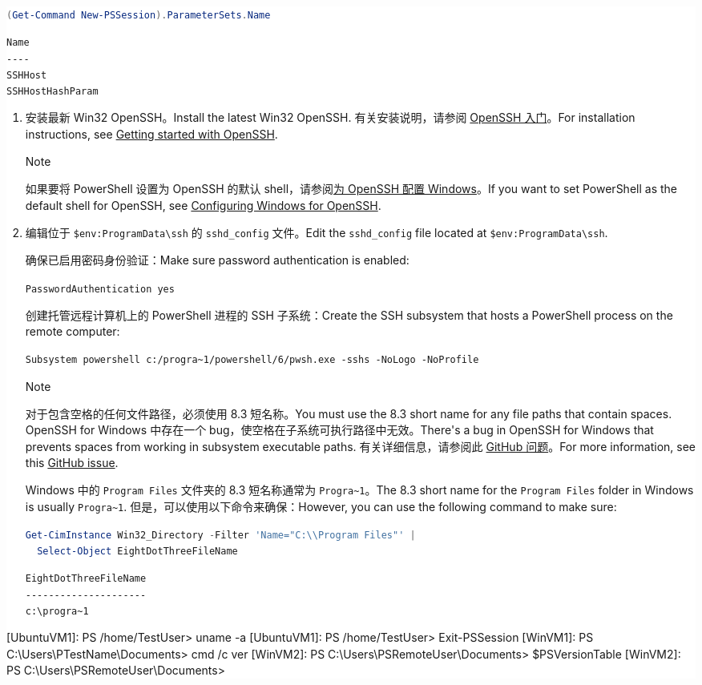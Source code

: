    ```powershell
   (Get-Command New-PSSession).ParameterSets.Name
   ```

   ```Output
   Name
   ----
   SSHHost
   SSHHostHashParam
   ```

1. <span data-ttu-id="7d3c8-130">安装最新 Win32 OpenSSH。</span><span class="sxs-lookup"><span data-stu-id="7d3c8-130">Install the latest Win32 OpenSSH.</span></span> <span data-ttu-id="7d3c8-131">有关安装说明，请参阅 [OpenSSH 入门](/windows-server/administration/openssh/openssh_install_firstuse)。</span><span class="sxs-lookup"><span data-stu-id="7d3c8-131">For installation instructions, see [Getting started with OpenSSH](/windows-server/administration/openssh/openssh_install_firstuse).</span></span>

   > [!NOTE]
   > <span data-ttu-id="7d3c8-132">如果要将 PowerShell 设置为 OpenSSH 的默认 shell，请参阅[为 OpenSSH 配置 Windows](/windows-server/administration/openssh/openssh_server_configuration)。</span><span class="sxs-lookup"><span data-stu-id="7d3c8-132">If you want to set PowerShell as the default shell for OpenSSH, see [Configuring Windows for OpenSSH](/windows-server/administration/openssh/openssh_server_configuration).</span></span>

1. <span data-ttu-id="7d3c8-133">编辑位于 `$env:ProgramData\ssh` 的 `sshd_config` 文件。</span><span class="sxs-lookup"><span data-stu-id="7d3c8-133">Edit the `sshd_config` file located at `$env:ProgramData\ssh`.</span></span>

   <span data-ttu-id="7d3c8-134">确保已启用密码身份验证：</span><span class="sxs-lookup"><span data-stu-id="7d3c8-134">Make sure password authentication is enabled:</span></span>

   ```
   PasswordAuthentication yes
   ```

   <span data-ttu-id="7d3c8-135">创建托管远程计算机上的 PowerShell 进程的 SSH 子系统：</span><span class="sxs-lookup"><span data-stu-id="7d3c8-135">Create the SSH subsystem that hosts a PowerShell process on the remote computer:</span></span>

   ```
   Subsystem powershell c:/progra~1/powershell/6/pwsh.exe -sshs -NoLogo -NoProfile
   ```

   > [!NOTE]
   > <span data-ttu-id="7d3c8-136">对于包含空格的任何文件路径，必须使用 8.3 短名称。</span><span class="sxs-lookup"><span data-stu-id="7d3c8-136">You must use the 8.3 short name for any file paths that contain spaces.</span></span> <span data-ttu-id="7d3c8-137">OpenSSH for Windows 中存在一个 bug，使空格在子系统可执行路径中无效。</span><span class="sxs-lookup"><span data-stu-id="7d3c8-137">There's a bug in OpenSSH for Windows that prevents spaces from working in subsystem executable paths.</span></span> <span data-ttu-id="7d3c8-138">有关详细信息，请参阅此 [GitHub 问题](https://github.com/PowerShell/Win32-OpenSSH/issues/784)。</span><span class="sxs-lookup"><span data-stu-id="7d3c8-138">For more information, see this [GitHub issue](https://github.com/PowerShell/Win32-OpenSSH/issues/784).</span></span>
   >
   > <span data-ttu-id="7d3c8-139">Windows 中的 `Program Files` 文件夹的 8.3 短名称通常为 `Progra~1`。</span><span class="sxs-lookup"><span data-stu-id="7d3c8-139">The 8.3 short name for the `Program Files` folder in Windows is usually `Progra~1`.</span></span> <span data-ttu-id="7d3c8-140">但是，可以使用以下命令来确保：</span><span class="sxs-lookup"><span data-stu-id="7d3c8-140">However, you can use the following command to make sure:</span></span>
   >
   > ```powershell
   > Get-CimInstance Win32_Directory -Filter 'Name="C:\\Program Files"' |
   >   Select-Object EightDotThreeFileName
   > ```
   >
   > ```Output
   > EightDotThreeFileName
   > ---------------------
   > c:\progra~1
   > ```


[UbuntuVM1]: PS /home/TestUser> uname -a
[UbuntuVM1]: PS /home/TestUser> Exit-PSSession
[WinVM1]: PS C:\Users\PTestName\Documents> cmd /c ver
[WinVM2]: PS C:\Users\PSRemoteUser\Documents> $PSVersionTable
[WinVM2]: PS C:\Users\PSRemoteUser\Documents>